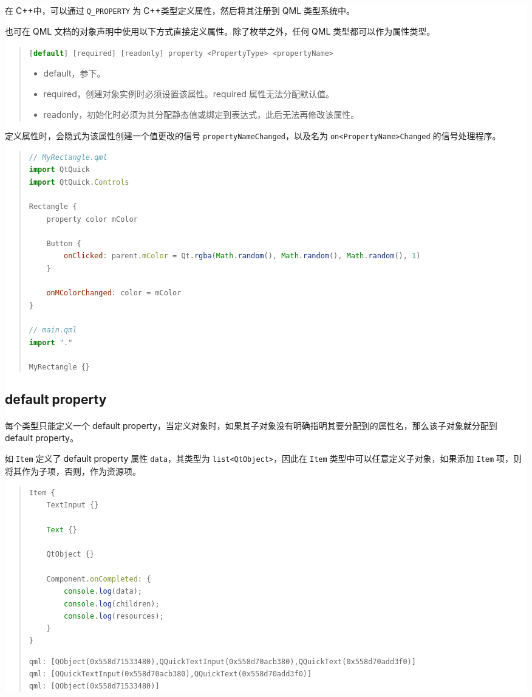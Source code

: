 在 C++中，可以通过 `Q_PROPERTY` 为 C++类型定义属性，然后将其注册到 QML 类型系统中。

也可在 QML 文档的对象声明中使用以下方式直接定义属性。除了枚举之外，任何 QML 类型都可以作为属性类型。

> ```js
> [default] [required] [readonly] property <PropertyType> <propertyName>
> ```
>
> - default，参下。
>
> - required，创建对象实例时必须设置该属性。required 属性无法分配默认值。
>
> - readonly，初始化时必须为其分配静态值或绑定到表达式，此后无法再修改该属性。

定义属性时，会隐式为该属性创建一个值更改的信号 `propertyNameChanged`，以及名为 `on<PropertyName>Changed` 的信号处理程序。

> ```js
> // MyRectangle.qml
> import QtQuick
> import QtQuick.Controls
>
> Rectangle {
>     property color mColor
>
>     Button {
>         onClicked: parent.mColor = Qt.rgba(Math.random(), Math.random(), Math.random(), 1)
>     }
>
>     onMColorChanged: color = mColor
> }
>
> // main.qml
> import "."
>
> MyRectangle {}
> ```

## default property

每个类型只能定义一个 default property，当定义对象时，如果其子对象没有明确指明其要分配到的属性名，那么该子对象就分配到 default property。

如 `Item` 定义了 default property 属性 `data`，其类型为 `list<QtObject>`，因此在 `Item` 类型中可以任意定义子对象，如果添加 `Item` 项，则将其作为子项，否则，作为资源项。

> ```js
> Item {
>     TextInput {}
>
>     Text {}
>
>     QtObject {}
>
>     Component.onCompleted: {
>         console.log(data);
>         console.log(children);
>         console.log(resources);
>     }
> }
> ```
>
> ```shell
> qml: [QObject(0x558d71533480),QQuickTextInput(0x558d70acb380),QQuickText(0x558d70add3f0)]
> qml: [QQuickTextInput(0x558d70acb380),QQuickText(0x558d70add3f0)]
> qml: [QObject(0x558d71533480)]
> ```
